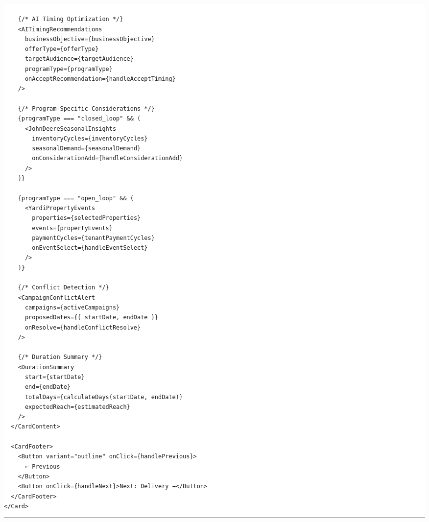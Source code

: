 ```tsx

    {/* AI Timing Optimization */}
    <AITimingRecommendations
      businessObjective={businessObjective}
      offerType={offerType}
      targetAudience={targetAudience}
      programType={programType}
      onAcceptRecommendation={handleAcceptTiming}
    />

    {/* Program-Specific Considerations */}
    {programType === "closed_loop" && (
      <JohnDeereSeasonalInsights
        inventoryCycles={inventoryCycles}
        seasonalDemand={seasonalDemand}
        onConsiderationAdd={handleConsiderationAdd}
      />
    )}

    {programType === "open_loop" && (
      <YardiPropertyEvents
        properties={selectedProperties}
        events={propertyEvents}
        paymentCycles={tenantPaymentCycles}
        onEventSelect={handleEventSelect}
      />
    )}

    {/* Conflict Detection */}
    <CampaignConflictAlert
      campaigns={activeCampaigns}
      proposedDates={{ startDate, endDate }}
      onResolve={handleConflictResolve}
    />

    {/* Duration Summary */}
    <DurationSummary
      start={startDate}
      end={endDate}
      totalDays={calculateDays(startDate, endDate)}
      expectedReach={estimatedReach}
    />
  </CardContent>

  <CardFooter>
    <Button variant="outline" onClick={handlePrevious}>
      ← Previous
    </Button>
    <Button onClick={handleNext}>Next: Delivery →</Button>
  </CardFooter>
</Card>
```

---